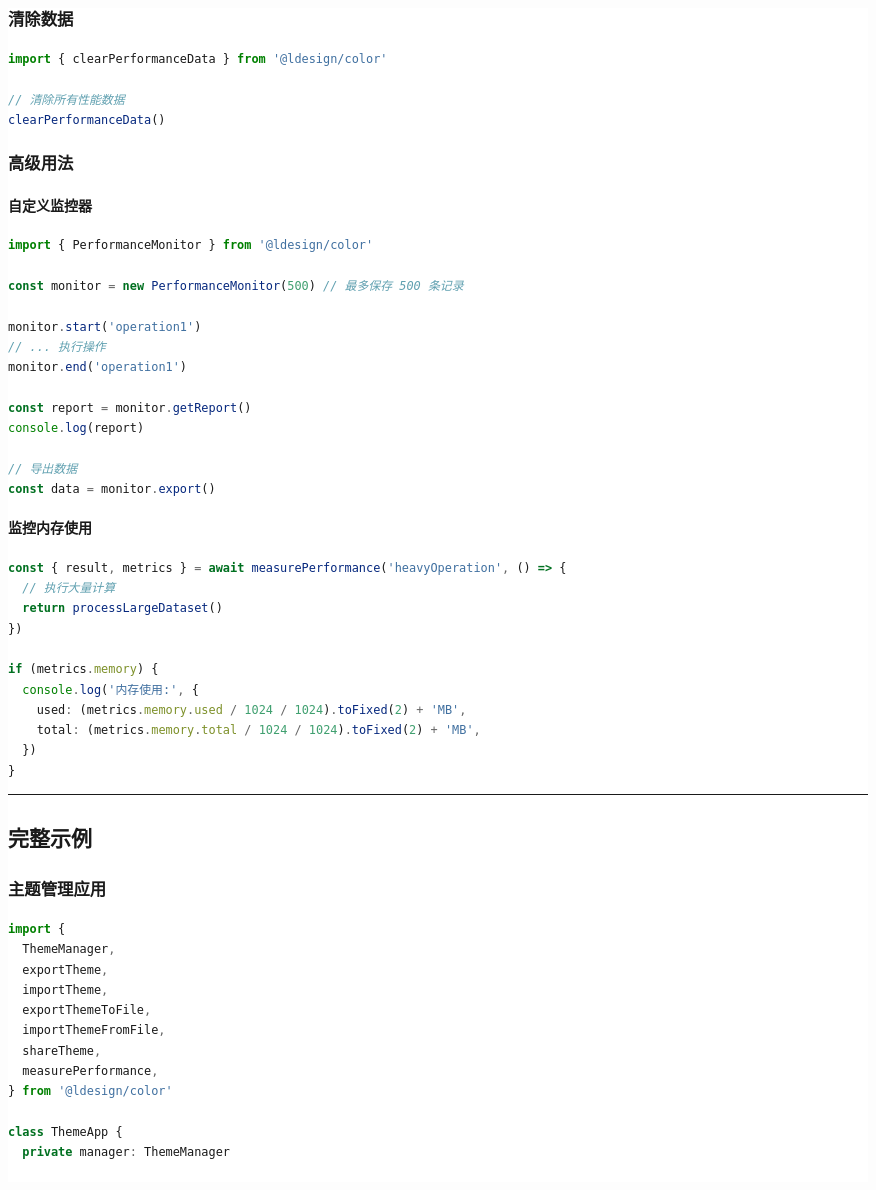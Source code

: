### 清除数据

```typescript
import { clearPerformanceData } from '@ldesign/color'

// 清除所有性能数据
clearPerformanceData()
```

### 高级用法

#### 自定义监控器

```typescript
import { PerformanceMonitor } from '@ldesign/color'

const monitor = new PerformanceMonitor(500) // 最多保存 500 条记录

monitor.start('operation1')
// ... 执行操作
monitor.end('operation1')

const report = monitor.getReport()
console.log(report)

// 导出数据
const data = monitor.export()
```

#### 监控内存使用

```typescript
const { result, metrics } = await measurePerformance('heavyOperation', () => {
  // 执行大量计算
  return processLargeDataset()
})

if (metrics.memory) {
  console.log('内存使用:', {
    used: (metrics.memory.used / 1024 / 1024).toFixed(2) + 'MB',
    total: (metrics.memory.total / 1024 / 1024).toFixed(2) + 'MB',
  })
}
```

---

## 完整示例

### 主题管理应用

```typescript
import {
  ThemeManager,
  exportTheme,
  importTheme,
  exportThemeToFile,
  importThemeFromFile,
  shareTheme,
  measurePerformance,
} from '@ldesign/color'

class ThemeApp {
  private manager: ThemeManager
  
```